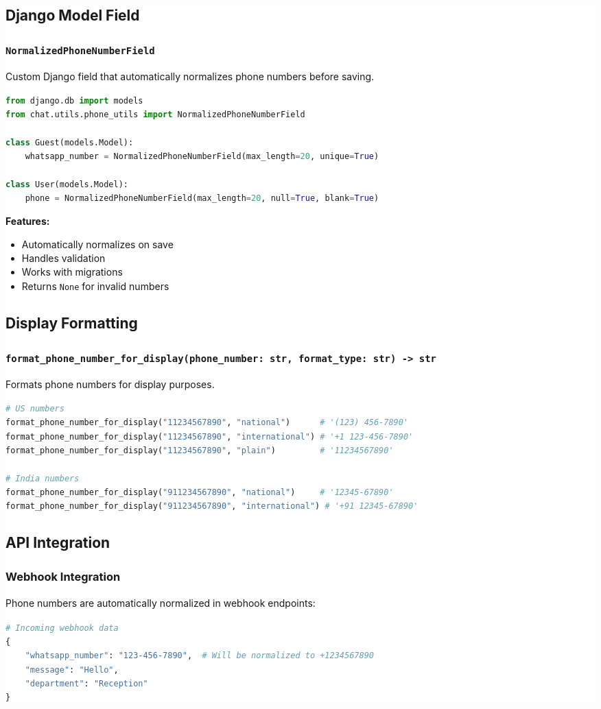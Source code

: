 ## Django Model Field

### `NormalizedPhoneNumberField`

Custom Django field that automatically normalizes phone numbers before saving.

```python
from django.db import models
from chat.utils.phone_utils import NormalizedPhoneNumberField

class Guest(models.Model):
    whatsapp_number = NormalizedPhoneNumberField(max_length=20, unique=True)
    
class User(models.Model):
    phone = NormalizedPhoneNumberField(max_length=20, null=True, blank=True)
```

**Features:**
- Automatically normalizes on save
- Handles validation
- Works with migrations
- Returns `None` for invalid numbers

## Display Formatting

### `format_phone_number_for_display(phone_number: str, format_type: str) -> str`

Formats phone numbers for display purposes.

```python
# US numbers
format_phone_number_for_display("11234567890", "national")      # '(123) 456-7890'
format_phone_number_for_display("11234567890", "international") # '+1 123-456-7890'
format_phone_number_for_display("11234567890", "plain")         # '11234567890'

# India numbers
format_phone_number_for_display("911234567890", "national")     # '12345-67890'
format_phone_number_for_display("911234567890", "international") # '+91 12345-67890'
```

## API Integration

### Webhook Integration

Phone numbers are automatically normalized in webhook endpoints:

```python
# Incoming webhook data
{
    "whatsapp_number": "123-456-7890",  # Will be normalized to +1234567890
    "message": "Hello",
    "department": "Reception"
}
```
